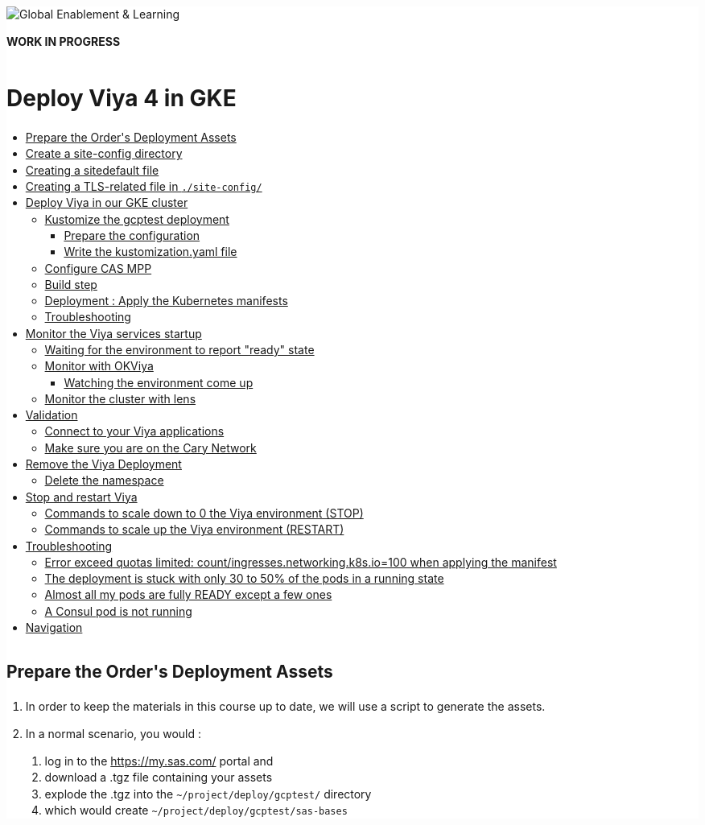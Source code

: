 ![Global Enablement & Learning](https://gelgitlab.race.sas.com/GEL/utilities/writing-content-in-markdown/-/raw/master/img/gel_banner_logo_tech-partners.jpg)

**WORK IN PROGRESS**
# Deploy Viya 4 in GKE

* [Prepare the Order's Deployment Assets](#prepare-the-orders-deployment-assets)
* [Create a site-config directory](#create-a-site-config-directory)
* [Creating a sitedefault file](#creating-a-sitedefault-file)
* [Creating a TLS-related file in `./site-config/`](#creating-a-tls-related-file-in-site-config)
* [Deploy Viya in our GKE cluster](#deploy-viya-in-our-gke-cluster)
  * [Kustomize the gcptest deployment](#kustomize-the-gcptest-deployment)
    * [Prepare the configuration](#prepare-the-configuration)
    * [Write the kustomization.yaml file](#write-the-kustomizationyaml-file)
  * [Configure CAS MPP](#configure-cas-mpp)
  * [Build step](#build-step)
  * [Deployment : Apply the Kubernetes manifests](#deployment--apply-the-kubernetes-manifests)
  * [Troubleshooting](#troubleshooting)
* [Monitor the Viya services startup](#monitor-the-viya-services-startup)
  * [Waiting for the environment to report "ready" state](#waiting-for-the-environment-to-report-ready-state)
  * [Monitor with OKViya](#monitor-with-okviya)
    * [Watching the environment come up](#watching-the-environment-come-up)
  * [Monitor the cluster with lens](#monitor-the-cluster-with-lens)
* [Validation](#validation)
  * [Connect to your Viya applications](#connect-to-your-viya-applications)
  * [Make sure you are on the Cary Network](#make-sure-you-are-on-the-cary-network)
* [Remove the Viya Deployment](#remove-the-viya-deployment)
  * [Delete the namespace](#delete-the-namespace)
* [Stop and restart Viya](#stop-and-restart-viya)
  * [Commands to scale down to 0 the Viya environment (STOP)](#commands-to-scale-down-to-0-the-viya-environment-stop)
  * [Commands to scale up the Viya environment (RESTART)](#commands-to-scale-up-the-viya-environment-restart)
* [Troubleshooting](#troubleshooting-1)
  * [Error exceed quotas limited: count/ingresses.networking.k8s.io=100 when applying the manifest](#error-exceed-quotas-limited-countingressesnetworkingk8sio100-when-applying-the-manifest)
  * [The deployment is stuck with only 30 to 50% of the pods in a running state](#the-deployment-is-stuck-with-only-30-to-50-of-the-pods-in-a-running-state)
  * [Almost all my pods are fully READY except a few ones](#almost-all-my-pods-are-fully-ready-except-a-few-ones)
  * [A Consul pod is not running](#a-consul-pod-is-not-running)
* [Navigation](#navigation)

## Prepare the Order's Deployment Assets



1. In order to keep the materials in this course up to date, we will use a script to generate the assets.

1. In a normal scenario, you would :
   1. log in to the <https://my.sas.com/> portal and
   1. download a .tgz file containing your assets
   1. explode the .tgz into the `~/project/deploy/gcptest/` directory
   1. which would create `~/project/deploy/gcptest/sas-bases`
